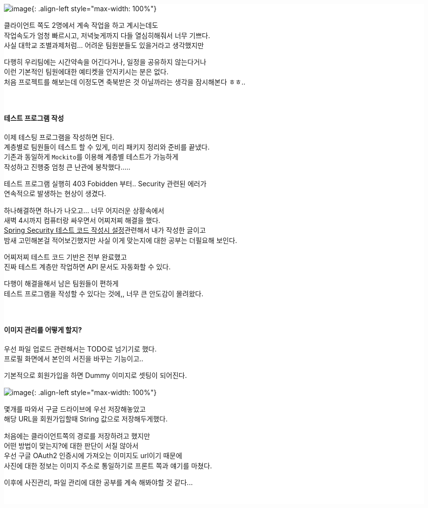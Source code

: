 ![image](https://user-images.githubusercontent.com/95069395/217404032-f368e5fd-c060-4bca-b35f-51499ccf68a9.png){: .align-left style="max-width: 100%"}

클라이언트 쪽도 2명에서 계속 작업을 하고 계시는데도  
작업속도가 엄청 빠르시고, 저녁늦게까지 다들 열심히해줘서 너무 기쁘다.  
사실 대학교 조별과제처럼... 어려운 팀원분들도 있을거라고 생각했지만  

다행히 우리팀에는 시간약속을 어긴다거나, 일정을 공유하지 않는다거나  
이런 기본적인 팀원에대한 예티켓을 안지키시는 분은 없다.  
처음 프로젝트를 해보는데 이정도면 축북받은 것 아닐까라는 생각을 잠시해본다 ㅎㅎ..  

<br/>

#### 테스트 프로그램 작성  

이제 테스팅 프로그램을 작성하면 된다.  
계층별로 팀원들이 테스트 할 수 있게, 미리 패키지 정리와 준비를 끝냈다.   
기존과 동일하게 `Mockito`를 이용해 계층별 테스트가 가능하게   
작성하고 진행중 엄청 큰 난관에 봉착했다.....  

테스트 프로그램 실행히 403 Fobidden 부터.. Security 관련된 에러가  
연속적으로 발생하는 현상이 생겼다.  

하나해결하면 하나가 나오고... 너무 어지러운 상황속에서    
새벽 4시까지 컴퓨터랑 싸우면서 어찌저찌 해결을 했다.  
[Spring Security 테스트 코드 작성시 설정]관련해서 내가 작성한 글이고   
밤새 고민해본걸 적어보긴했지만 사실 이게 맞는지에 대한 공부는 더필요해 보인다.    

어찌저찌 테스트 코드 기반은 전부 완료했고  
진짜 테스트 계층만 작업하면 API 문서도 자동화할 수 있다.  

다행이 해결을해서 남은 팀원들이 편하게  
테스트 프로그램을 작성할 수 있다는 것에,, 너무 큰 안도감이 몰려왔다.


[Spring Security 테스트 코드 작성시 설정]: https://mycatlikeschuru.github.io/spring/2022/12/27/spring-JunitSecure.html

<br/>

#### 이미지 관리를 어떻게 할지?  

우선 파일 업로드 관련해서는 TODO로 넘기기로 했다.  
프로필 화면에서 본인의 서진을 바꾸는 기능이고..  

기본적으로 회원가입을 하면 Dummy 이미지로 셋팅이 되어진다.

![image](https://user-images.githubusercontent.com/95069395/217404038-9e315989-80d0-4b58-bc63-d666961ff314.png){: .align-left style="max-width: 100%"}

몇개를 따와서 구글 드라이브에 우선 저장해놓았고  
해당 URL을 회원가입할때 String 값으로 저장해두게했다.  

처음에는 클라이언트쪽의 경로를 저장하려고 했지만  
어떤 방법이 맞는지?에 대한 판단이 서질 않아서  
우선 구글 OAuth2 인증시에 가져오는 이미지도 url이기 때문에  
사진에 대한 정보는 이미지 주소로 통일하기로 프론트 쪽과 얘기를 마쳤다.  

이후에 사진관리, 파일 관리에 대한 공부를 계속 해봐야할 것 같다... 


<br/>


[자바 컨벤션 정리 사이트]: https://naver.github.io/hackday-conventions-java/
[EC2 mysql과 WorkBench 연결]: https://mycatlikeschuru.github.io/db/2022/12/28/db-mysqlEC2.html